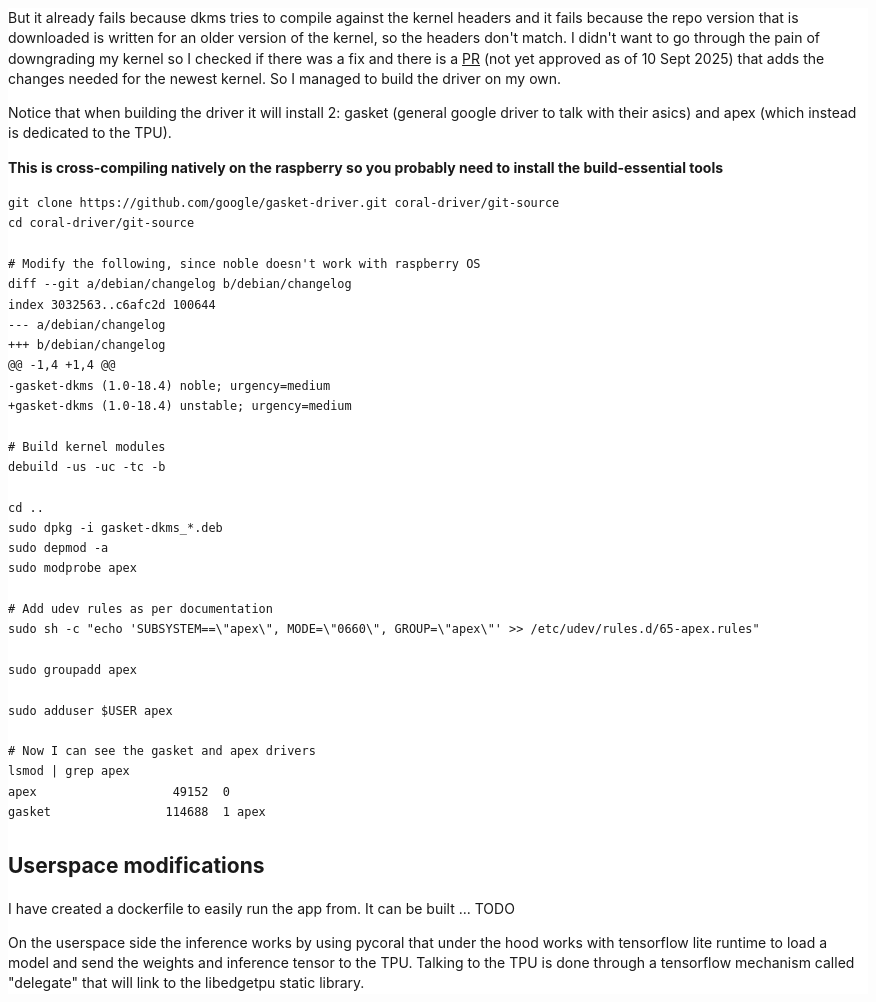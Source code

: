 But it already fails because dkms tries to compile against the kernel headers and it fails because the repo version that is downloaded is written for an older version of the kernel, so the headers don't match. I didn't want to go through the pain of downgrading my kernel so I checked if there was a fix and there is a [PR](https://github.com/google/gasket-driver/pull/50) (not yet approved as of 10 Sept 2025) that adds the changes needed for the newest kernel. So I managed to build the driver on my own. 

Notice that when building the driver it will install 2: gasket (general google driver to talk with their asics) and apex (which instead is dedicated to the TPU). 

**This is cross-compiling natively on the raspberry so you probably need to install the build-essential tools**

```
git clone https://github.com/google/gasket-driver.git coral-driver/git-source
cd coral-driver/git-source

# Modify the following, since noble doesn't work with raspberry OS
diff --git a/debian/changelog b/debian/changelog
index 3032563..c6afc2d 100644
--- a/debian/changelog
+++ b/debian/changelog
@@ -1,4 +1,4 @@
-gasket-dkms (1.0-18.4) noble; urgency=medium
+gasket-dkms (1.0-18.4) unstable; urgency=medium

# Build kernel modules
debuild -us -uc -tc -b

cd ..
sudo dpkg -i gasket-dkms_*.deb
sudo depmod -a
sudo modprobe apex

# Add udev rules as per documentation
sudo sh -c "echo 'SUBSYSTEM==\"apex\", MODE=\"0660\", GROUP=\"apex\"' >> /etc/udev/rules.d/65-apex.rules"

sudo groupadd apex

sudo adduser $USER apex

# Now I can see the gasket and apex drivers
lsmod | grep apex
apex                   49152  0
gasket                114688  1 apex
```

## Userspace modifications

I have created a dockerfile to easily run the app from. It can be built ... TODO

On the userspace side the inference works by using pycoral that under the hood works with tensorflow lite runtime to load a model and send the weights and inference tensor to the TPU. Talking to the TPU is done through a tensorflow mechanism called "delegate" that will link to the libedgetpu static library. 
